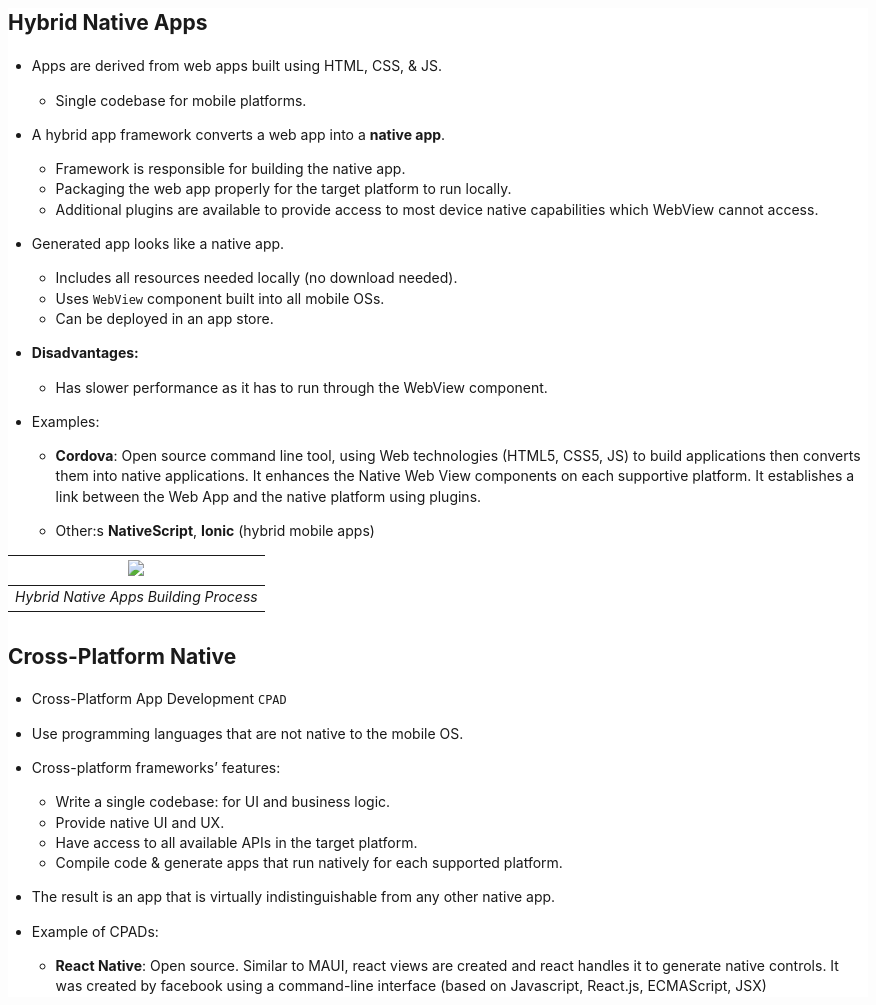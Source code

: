 
## Hybrid Native Apps

- Apps are derived from web apps built using HTML, CSS, & JS. 

  - Single codebase for mobile platforms.

- A hybrid app framework converts a web app into a **native app**. 

  - Framework is responsible for building the native app.
  - Packaging the web app properly for the target platform to run locally.
  - Additional plugins are available to provide access to most device native capabilities which WebView cannot access.

- Generated app looks like a native app.

  - Includes all resources needed locally (no download needed).
  - Uses `WebView` component built into all mobile OSs.
  - Can be deployed in an app store.

- **Disadvantages:**

  - Has slower performance as it has to run through the WebView component.

- Examples: 

  - **Cordova**: Open source command line tool, using Web technologies (HTML5, CSS5, JS) to build applications then converts them into native applications.  It enhances the Native Web View components on each supportive platform. It establishes a link between the Web App and the native platform using plugins.

  - Other:s **NativeScript**, **Ionic** (hybrid mobile apps)

    


| <img src="{{site.baseurl}}/images/cpad/img6_hybridGen.png" height=250/> |
| :-------------------------------------------------------: |
|           *Hybrid Native Apps Building Process*           |



## Cross-Platform Native 

- Cross-Platform App Development `CPAD`

- Use programming languages that are not native to the mobile OS. 

- Cross-platform frameworks’ features:

  - Write a single codebase: for UI and business logic.
  - Provide native UI and UX.
  - Have access to all available APIs in the target platform.
  - Compile code & generate apps that run natively for each supported platform.

- The result is an app that is virtually indistinguishable from any other native app.

- Example of CPADs:

  - **React Native**: Open source. Similar to MAUI, react views are created and react handles it to generate native controls. It was created by facebook using a command-line interface (based on Javascript, React.js, ECMAScript, JSX)
